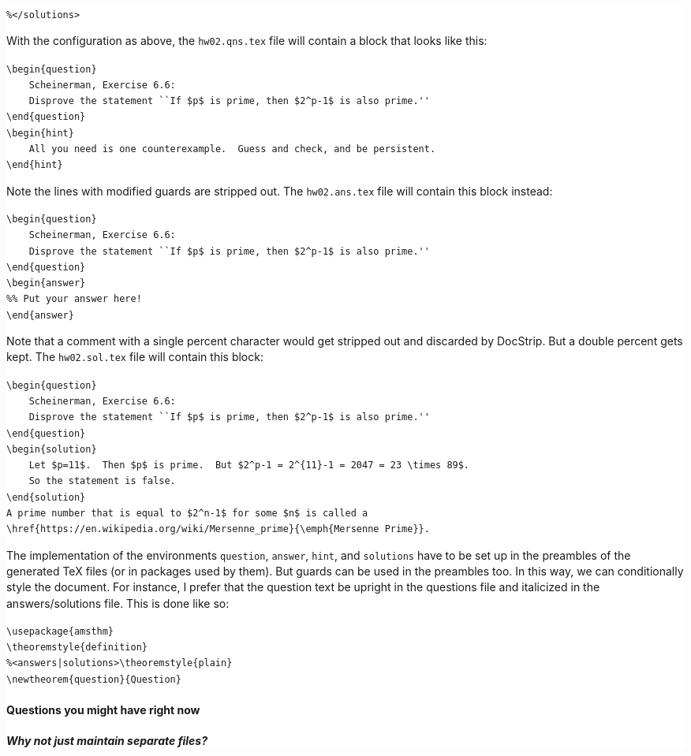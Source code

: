     %</solutions>

With the configuration as above, the `hw02.qns.tex` file will contain a block that
looks like this:

    \begin{question}
        Scheinerman, Exercise 6.6:
        Disprove the statement ``If $p$ is prime, then $2^p-1$ is also prime.''
    \end{question}
    \begin{hint}
        All you need is one counterexample.  Guess and check, and be persistent.
    \end{hint}

Note the lines with modified guards are stripped out.  The `hw02.ans.tex` file
will contain this block instead:

    \begin{question}
        Scheinerman, Exercise 6.6:
        Disprove the statement ``If $p$ is prime, then $2^p-1$ is also prime.''
    \end{question}
    \begin{answer}
    %% Put your answer here!
    \end{answer}

Note that a comment with a single percent character would get stripped out and
discarded by DocStrip.  But a double percent gets kept.  The `hw02.sol.tex` file
will contain this block:

    \begin{question}
        Scheinerman, Exercise 6.6:
        Disprove the statement ``If $p$ is prime, then $2^p-1$ is also prime.''
    \end{question}
    \begin{solution}
        Let $p=11$.  Then $p$ is prime.  But $2^p-1 = 2^{11}-1 = 2047 = 23 \times 89$.
        So the statement is false.
    \end{solution}
    A prime number that is equal to $2^n-1$ for some $n$ is called a 
    \href{https://en.wikipedia.org/wiki/Mersenne_prime}{\emph{Mersenne Prime}}.

The implementation of the environments `question`, `answer`, `hint`, and
`solutions` have to be set up in the preambles of the generated TeX files (or in
packages used by them).  But guards can be used in the preambles too.  In this
way, we can conditionally style the document.  For instance, I prefer that the
question text be upright in the questions file and italicized in the
answers/solutions file.  This is done like so:

    \usepackage{amsthm}
    \theoremstyle{definition}
    %<answers|solutions>\theoremstyle{plain}
    \newtheorem{question}{Question}

#### Questions you might have right now

##### Why not just maintain separate files?
